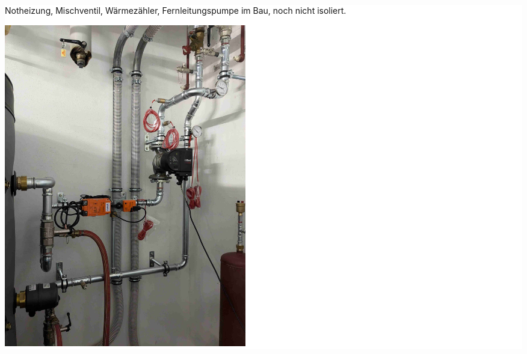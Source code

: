 Notheizung, Mischventil, Wärmezähler, Fernleitungspumpe im Bau, noch nicht isoliert.

<img src="./images/20240901_174543.jpg" width="400" />
